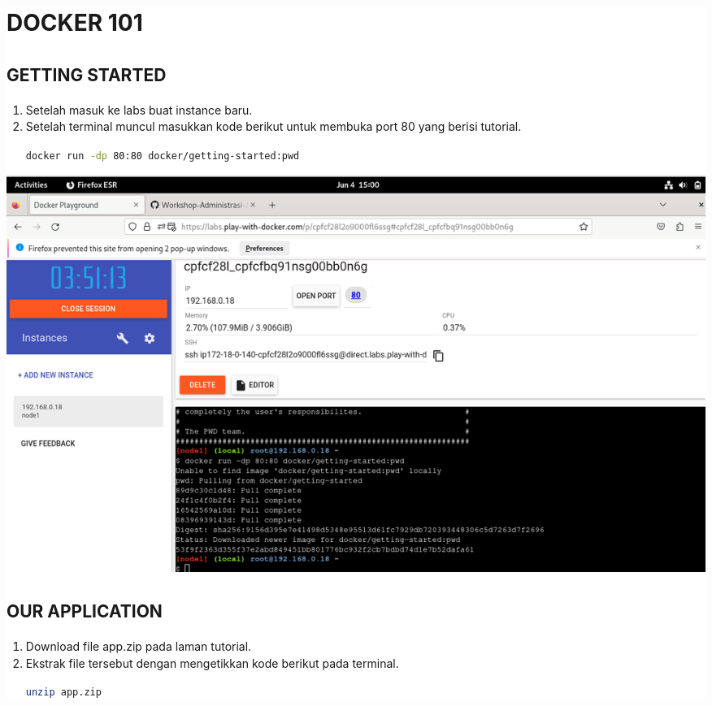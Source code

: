 # DOCKER 101

## GETTING STARTED

1. Setelah masuk ke labs buat instance baru.
2. Setelah terminal muncul masukkan kode berikut untuk membuka port 80 yang berisi tutorial.
   ```bash
   docker run -dp 80:80 docker/getting-started:pwd
   ```
![](assets/1.png)

## OUR APPLICATION

1. Download file app.zip pada laman tutorial.
2. Ekstrak file tersebut dengan mengetikkan kode berikut pada terminal.
   ```bash
   unzip app.zip
   ```